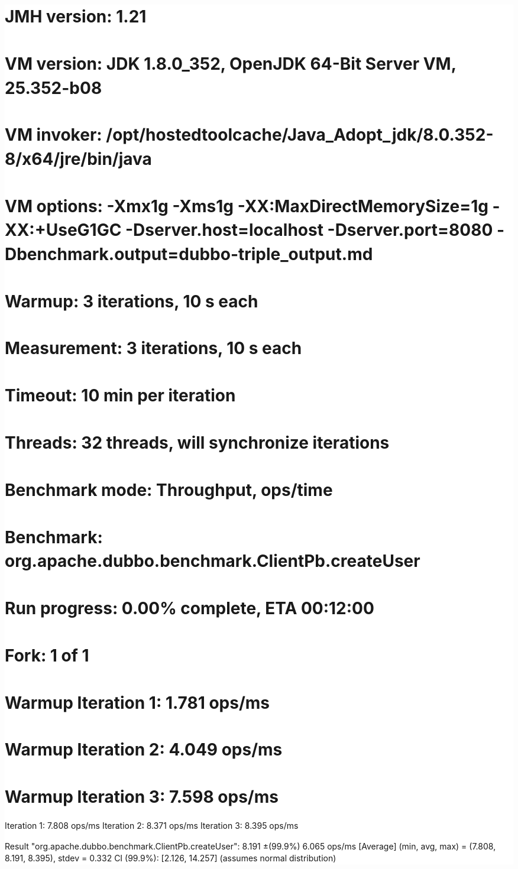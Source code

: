 # JMH version: 1.21
# VM version: JDK 1.8.0_352, OpenJDK 64-Bit Server VM, 25.352-b08
# VM invoker: /opt/hostedtoolcache/Java_Adopt_jdk/8.0.352-8/x64/jre/bin/java
# VM options: -Xmx1g -Xms1g -XX:MaxDirectMemorySize=1g -XX:+UseG1GC -Dserver.host=localhost -Dserver.port=8080 -Dbenchmark.output=dubbo-triple_output.md
# Warmup: 3 iterations, 10 s each
# Measurement: 3 iterations, 10 s each
# Timeout: 10 min per iteration
# Threads: 32 threads, will synchronize iterations
# Benchmark mode: Throughput, ops/time
# Benchmark: org.apache.dubbo.benchmark.ClientPb.createUser

# Run progress: 0.00% complete, ETA 00:12:00
# Fork: 1 of 1
# Warmup Iteration   1: 1.781 ops/ms
# Warmup Iteration   2: 4.049 ops/ms
# Warmup Iteration   3: 7.598 ops/ms
Iteration   1: 7.808 ops/ms
Iteration   2: 8.371 ops/ms
Iteration   3: 8.395 ops/ms


Result "org.apache.dubbo.benchmark.ClientPb.createUser":
  8.191 ±(99.9%) 6.065 ops/ms [Average]
  (min, avg, max) = (7.808, 8.191, 8.395), stdev = 0.332
  CI (99.9%): [2.126, 14.257] (assumes normal distribution)
